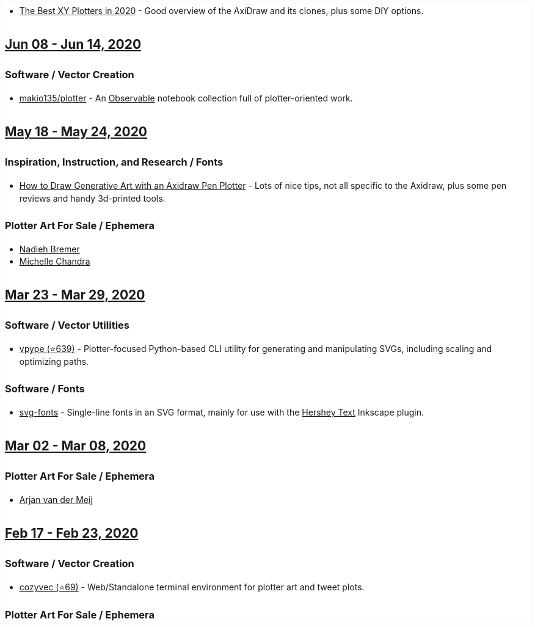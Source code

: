 *   [The Best XY Plotters in 2020](https://all3dp.com/2/pen-plotters-best-xy-plotters/) - Good overview of the AxiDraw and its clones, plus some DIY options.

## [Jun 08 - Jun 14, 2020](/content/2020/23/README.md)

### Software / Vector Creation

*   [makio135/plotter](https://observablehq.com/collection/@makio135/plotter) - An [Observable](https://observablehq.com/) notebook collection full of plotter-oriented work.

## [May 18 - May 24, 2020](/content/2020/20/README.md)

### Inspiration, Instruction, and Research / Fonts

*   [How to Draw Generative Art with an Axidraw Pen Plotter](https://www.dirtalleydesign.com/blogs/news/how-to-draw-prints-with-an-axidraw-pen-plotter) - Lots of nice tips, not all specific to the Axidraw, plus some pen reviews and handy 3d-printed tools.

### Plotter Art For Sale / Ephemera

*   [Nadieh Bremer](https://shop.visualcinnamon.com/collections/pen-plotter-prints)
*   [Michelle Chandra](https://www.dirtalleydesign.com/)

## [Mar 23 - Mar 29, 2020](/content/2020/12/README.md)

### Software / Vector Utilities

*   [vpype (⭐639)](https://github.com/abey79/vpype) - Plotter-focused Python-based CLI utility for generating and manipulating SVGs, including scaling and optimizing paths.

### Software / Fonts

*   [svg-fonts](https://gitlab.com/oskay/svg-fonts) - Single-line fonts in an SVG format, mainly for use with the [Hershey Text](https://gitlab.com/oskay/hershey-text) Inkscape plugin.

## [Mar 02 - Mar 08, 2020](/content/2020/9/README.md)

### Plotter Art For Sale / Ephemera

*   [Arjan van der Meij](https://dutchplottr.nl/en/)

## [Feb 17 - Feb 23, 2020](/content/2020/7/README.md)

### Software / Vector Creation

*   [cozyvec (⭐69)](https://github.com/brubsby/cozyvec) - Web/Standalone terminal environment for plotter art and tweet plots.

### Plotter Art For Sale / Ephemera
